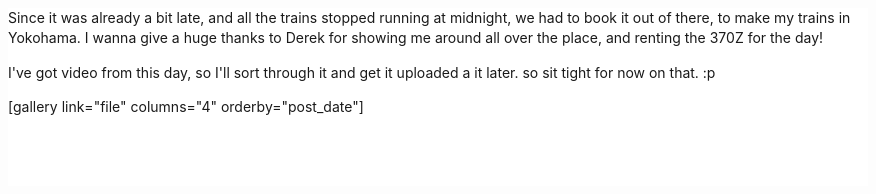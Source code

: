 Since it was already a bit late, and all the trains stopped running at midnight, we had to book it out of there, to make my trains in Yokohama. I wanna give a huge thanks to Derek for showing me around all over the place, and renting the 370Z for the day!

I've got video from this day, so I'll sort through it and get it uploaded a it later. so sit tight for now on that. :p

[gallery link="file" columns="4" orderby="post_date"]

&nbsp;

&nbsp;
